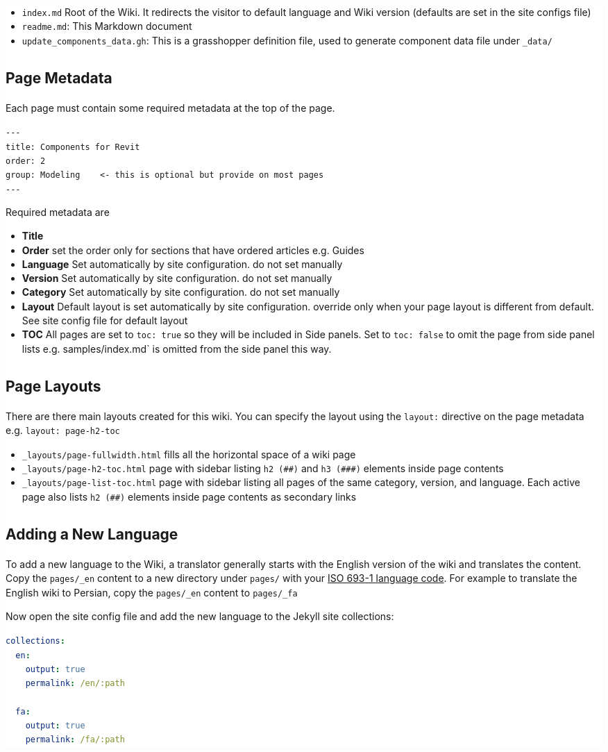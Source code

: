 - `index.md` Root of the Wiki. It redirects the visitor to default language and Wiki version (defaults are set in the site configs file)
- `readme.md`: This Markdown document
- `update_components_data.gh`: This is a grasshopper definition file, used to generate component data file under `_data/`

## Page Metadata

Each page must contain some required metadata at the top of the page.

```
---
title: Components for Revit
order: 2
group: Modeling    <- this is optional but provide on most pages
---
```

Required metadata are

- **Title**
- **Order** set the order only for sections that have ordered articles e.g. Guides
- **Language** Set automatically by site configuration. do not set manually
- **Version** Set automatically by site configuration. do not set manually
- **Category** Set automatically by site configuration. do not set manually
- **Layout** Default layout is set automatically by site configuration. override only when your page layout is different from default. See site config file for default layout
- **TOC** All pages are set to `toc: true` so they will be included in Side panels. Set to `toc: false` to omit the page from side panel lists e.g. samples/index.md` is omitted from the side panel this way.

## Page Layouts

There are there main layouts created for this wiki. You can specify the layout using the `layout:` directive on the page metadata e.g. `layout: page-h2-toc`

- `_layouts/page-fullwidth.html` fills all the horizontal space of a wiki page
- `_layouts/page-h2-toc.html` page with sidebar listing `h2 (##)` and `h3 (###)` elements inside page contents
- `_layouts/page-list-toc.html` page with sidebar listing all pages of the same category, version, and language. Each active page also lists `h2 (##)` elements inside page contents as secondary links

## Adding a New Language

To add a new language to the Wiki, a translator generally starts with the English version of the wiki and translates the content. Copy the `pages/_en` content to a new directory under `pages/` with your [ISO 693-1 language code](https://en.wikipedia.org/wiki/List_of_ISO_639-1_codes). For example to translate the English wiki to Persian, copy the `pages/_en` content to `pages/_fa`

Now open the site config file and add the new language to the Jekyll site collections:

```yaml
collections:
  en:
    output: true
    permalink: /en/:path

  fa:
    output: true
    permalink: /fa/:path
```
